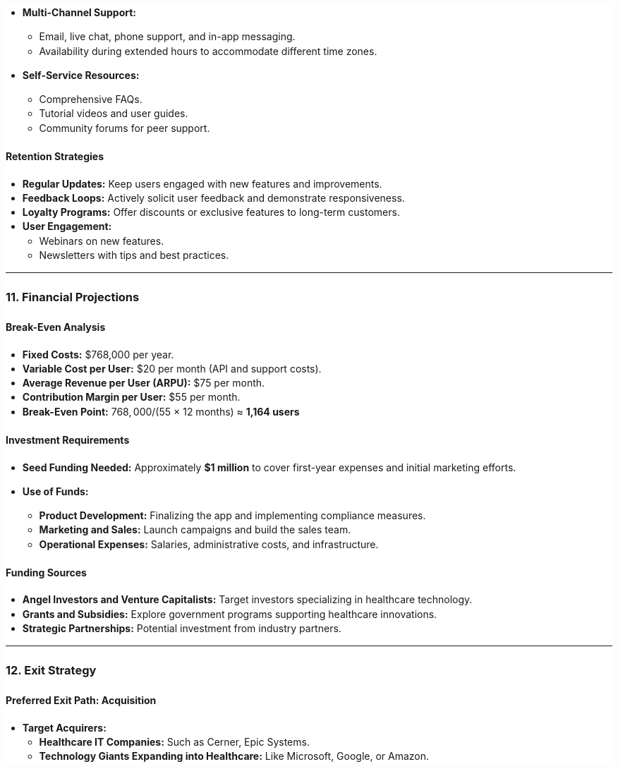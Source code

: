- **Multi-Channel Support:**
  - Email, live chat, phone support, and in-app messaging.
  - Availability during extended hours to accommodate different time zones.

- **Self-Service Resources:**
  - Comprehensive FAQs.
  - Tutorial videos and user guides.
  - Community forums for peer support.

#### **Retention Strategies**

- **Regular Updates:** Keep users engaged with new features and improvements.
- **Feedback Loops:** Actively solicit user feedback and demonstrate responsiveness.
- **Loyalty Programs:** Offer discounts or exclusive features to long-term customers.
- **User Engagement:**
  - Webinars on new features.
  - Newsletters with tips and best practices.

---

### **11. Financial Projections**

#### **Break-Even Analysis**

- **Fixed Costs:** $768,000 per year.
- **Variable Cost per User:** $20 per month (API and support costs).
- **Average Revenue per User (ARPU):** $75 per month.
- **Contribution Margin per User:** $55 per month.
- **Break-Even Point:** $768,000 / ($55 × 12 months) ≈ **1,164 users**

#### **Investment Requirements**

- **Seed Funding Needed:** Approximately **$1 million** to cover first-year expenses and initial marketing efforts.

- **Use of Funds:**
  - **Product Development:** Finalizing the app and implementing compliance measures.
  - **Marketing and Sales:** Launch campaigns and build the sales team.
  - **Operational Expenses:** Salaries, administrative costs, and infrastructure.

#### **Funding Sources**

- **Angel Investors and Venture Capitalists:** Target investors specializing in healthcare technology.
- **Grants and Subsidies:** Explore government programs supporting healthcare innovations.
- **Strategic Partnerships:** Potential investment from industry partners.

---

### **12. Exit Strategy**

#### **Preferred Exit Path: Acquisition**

- **Target Acquirers:**
  - **Healthcare IT Companies:** Such as Cerner, Epic Systems.
  - **Technology Giants Expanding into Healthcare:** Like Microsoft, Google, or Amazon.
